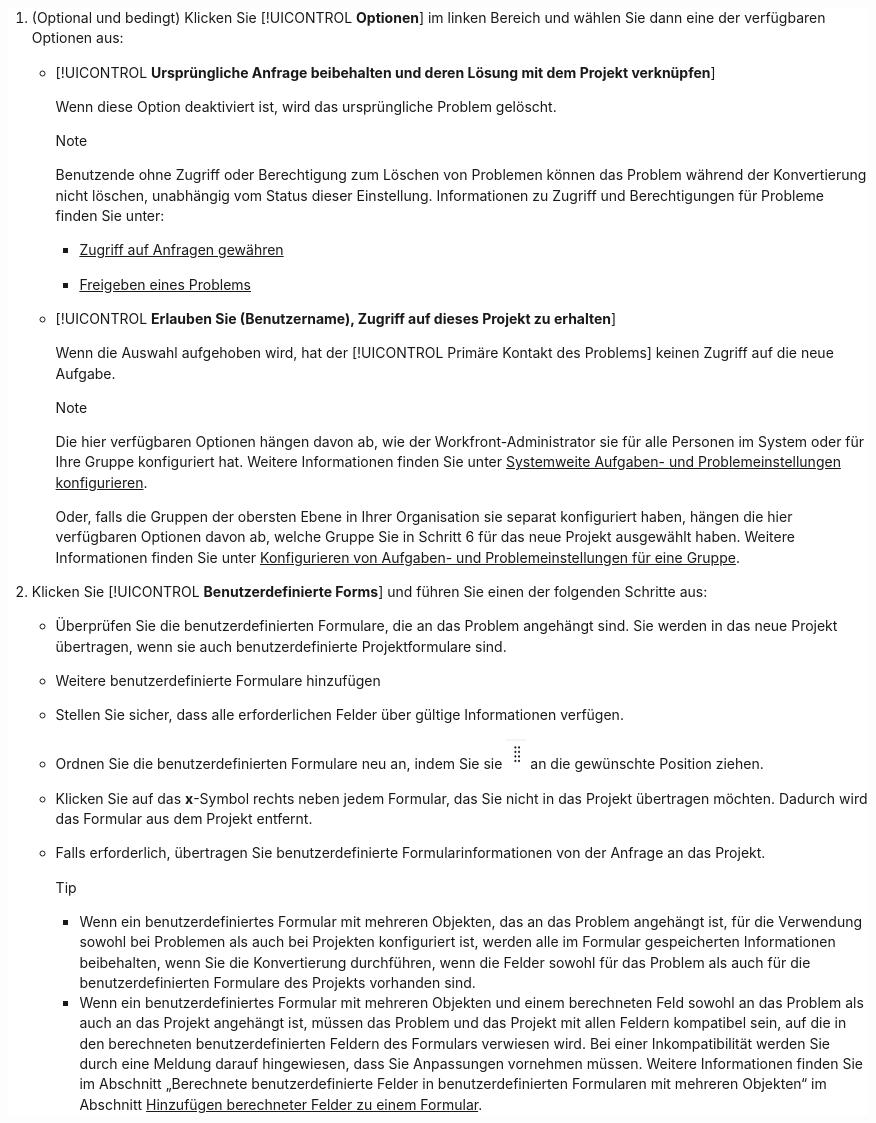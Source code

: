 1. (Optional und bedingt) Klicken Sie [!UICONTROL **Optionen**] im linken Bereich und wählen Sie dann eine der verfügbaren Optionen aus:

   * [!UICONTROL **Ursprüngliche Anfrage beibehalten und deren Lösung mit dem Projekt verknüpfen**]

     Wenn diese Option deaktiviert ist, wird das ursprüngliche Problem gelöscht.

     >[!NOTE]
     >
     >Benutzende ohne Zugriff oder Berechtigung zum Löschen von Problemen können das Problem während der Konvertierung nicht löschen, unabhängig vom Status dieser Einstellung. Informationen zu Zugriff und Berechtigungen für Probleme finden Sie unter:
     >
     >* [Zugriff auf Anfragen gewähren](../../../administration-and-setup/add-users/configure-and-grant-access/grant-access-issues.md)
     > 
     >* [Freigeben eines Problems](../../../workfront-basics/grant-and-request-access-to-objects/share-an-issue.md)

   * [!UICONTROL **Erlauben Sie (Benutzername), Zugriff auf dieses Projekt zu erhalten**]

     Wenn die Auswahl aufgehoben wird, hat der [!UICONTROL Primäre Kontakt des Problems] keinen Zugriff auf die neue Aufgabe.

     >[!NOTE]
     >
     >Die hier verfügbaren Optionen hängen davon ab, wie der Workfront-Administrator sie für alle Personen im System oder für Ihre Gruppe konfiguriert hat. Weitere Informationen finden Sie unter [Systemweite Aufgaben- und Problemeinstellungen konfigurieren](../../../administration-and-setup/set-up-workfront/configure-system-defaults/set-task-issue-preferences.md).
     >
     >
     >Oder, falls die Gruppen der obersten Ebene in Ihrer Organisation sie separat konfiguriert haben, hängen die hier verfügbaren Optionen davon ab, welche Gruppe Sie in Schritt 6 für das neue Projekt ausgewählt haben. Weitere Informationen finden Sie unter [Konfigurieren von Aufgaben- und Problemeinstellungen für eine Gruppe](../../../administration-and-setup/manage-groups/create-and-manage-groups/configure-task-issue-preferences-group.md).

1. Klicken Sie [!UICONTROL **Benutzerdefinierte Forms**] und führen Sie einen der folgenden Schritte aus:

   * Überprüfen Sie die benutzerdefinierten Formulare, die an das Problem angehängt sind. Sie werden in das neue Projekt übertragen, wenn sie auch benutzerdefinierte Projektformulare sind.
   * Weitere benutzerdefinierte Formulare hinzufügen
   * Stellen Sie sicher, dass alle erforderlichen Felder über gültige Informationen verfügen.
   * Ordnen Sie die benutzerdefinierten Formulare neu an, indem Sie sie ![Drag-Symbol](assets/drag-object-icon.png) an die gewünschte Position ziehen.
   * Klicken Sie auf das **x**-Symbol rechts neben jedem Formular, das Sie nicht in das Projekt übertragen möchten. Dadurch wird das Formular aus dem Projekt entfernt.
   * Falls erforderlich, übertragen Sie benutzerdefinierte Formularinformationen von der Anfrage an das Projekt.

     >[!TIP]
     >
     >* Wenn ein benutzerdefiniertes Formular mit mehreren Objekten, das an das Problem angehängt ist, für die Verwendung sowohl bei Problemen als auch bei Projekten konfiguriert ist, werden alle im Formular gespeicherten Informationen beibehalten, wenn Sie die Konvertierung durchführen, wenn die Felder sowohl für das Problem als auch für die benutzerdefinierten Formulare des Projekts vorhanden sind.
     >* Wenn ein benutzerdefiniertes Formular mit mehreren Objekten und einem berechneten Feld sowohl an das Problem als auch an das Projekt angehängt ist, müssen das Problem und das Projekt mit allen Feldern kompatibel sein, auf die in den berechneten benutzerdefinierten Feldern des Formulars verwiesen wird. Bei einer Inkompatibilität werden Sie durch eine Meldung darauf hingewiesen, dass Sie Anpassungen vornehmen müssen. Weitere Informationen finden Sie im Abschnitt „Berechnete benutzerdefinierte Felder in benutzerdefinierten Formularen mit mehreren Objekten“ im Abschnitt [Hinzufügen berechneter Felder zu einem Formular](/help/quicksilver/administration-and-setup/customize-workfront/create-manage-custom-forms/form-designer/design-a-form/add-a-calculated-field.md).
